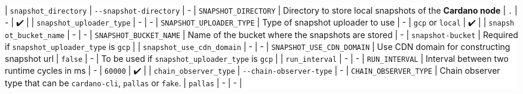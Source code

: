 | `snapshot_directory`                                             | `--snapshot-directory`                                             |          -           | `SNAPSHOT_DIRECTORY`                                                                                      | Directory to store local snapshots of the **Cardano node**                                                                                                                                               | `.`                                           | -                                                                                                                                                                                                                                                                                                |               :heavy_check_mark:                |
| `snapshot_uploader_type`                                         | -                                                                  |          -           | `SNAPSHOT_UPLOADER_TYPE`                                                                                  | Type of snapshot uploader to use                                                                                                                                                                         | -                                             | `gcp` or `local`                                                                                                                                                                                                                                                                                 |               :heavy_check_mark:                |
| `snapshot_bucket_name`                                           | -                                                                  |          -           | `SNAPSHOT_BUCKET_NAME`                                                                                    | Name of the bucket where the snapshots are stored                                                                                                                                                        | -                                             | `snapshot-bucket`                                                                                                                                                                                                                                                                                |  Required if `snapshot_uploader_type` is `gcp`  |
| `snapshot_use_cdn_domain`                                        | -                                                                  |          -           | `SNAPSHOT_USE_CDN_DOMAIN`                                                                                 | Use CDN domain for constructing snapshot url                                                                                                                                                             | `false`                                       | -                                                                                                                                                                                                                                                                                                | To be used if `snapshot_uploader_type` is `gcp` |
| `run_interval`                                                   | -                                                                  |          -           | `RUN_INTERVAL`                                                                                            | Interval between two runtime cycles in ms                                                                                                                                                                | -                                             | `60000`                                                                                                                                                                                                                                                                                          |               :heavy_check_mark:                |
| `chain_observer_type`                                            | `--chain-observer-type`                                            |          -           | `CHAIN_OBSERVER_TYPE`                                                                                     | Chain observer type that can be `cardano-cli`, `pallas` or `fake`.                                                                                                                                       | `pallas`                                      | -                                                                                                                                                                                                                                                                                                |                        -                        |